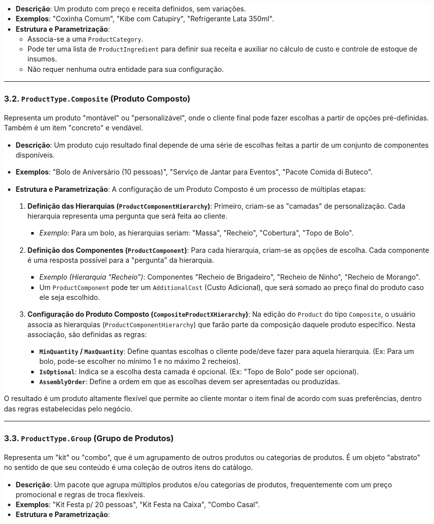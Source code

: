 - **Descrição**: Um produto com preço e receita definidos, sem variações.
- **Exemplos**: "Coxinha Comum", "Kibe com Catupiry", "Refrigerante Lata 350ml".
- **Estrutura e Parametrização**:
    - Associa-se a uma `ProductCategory`.
    - Pode ter uma lista de `ProductIngredient` para definir sua receita e auxiliar no cálculo de custo e controle de estoque de insumos.
    - Não requer nenhuma outra entidade para sua configuração.

---

### 3.2. `ProductType.Composite` (Produto Composto)

Representa um produto "montável" ou "personalizável", onde o cliente final pode fazer escolhas a partir de opções pré-definidas. Também é um item "concreto" e vendável.

- **Descrição**: Um produto cujo resultado final depende de uma série de escolhas feitas a partir de um conjunto de componentes disponíveis.
- **Exemplos**: "Bolo de Aniversário (10 pessoas)", "Serviço de Jantar para Eventos", "Pacote Comida di Buteco".
- **Estrutura e Parametrização**: A configuração de um Produto Composto é um processo de múltiplas etapas:

    1.  **Definição das Hierarquias (`ProductComponentHierarchy`)**: Primeiro, criam-se as "camadas" de personalização. Cada hierarquia representa uma pergunta que será feita ao cliente.
        - *Exemplo*: Para um bolo, as hierarquias seriam: "Massa", "Recheio", "Cobertura", "Topo de Bolo".

    2.  **Definição dos Componentes (`ProductComponent`)**: Para cada hierarquia, criam-se as opções de escolha. Cada componente é uma resposta possível para a "pergunta" da hierarquia.
        - *Exemplo (Hierarquia "Recheio")*: Componentes "Recheio de Brigadeiro", "Recheio de Ninho", "Recheio de Morango".
        - Um `ProductComponent` pode ter um `AdditionalCost` (Custo Adicional), que será somado ao preço final do produto caso ele seja escolhido.

    3.  **Configuração do Produto Composto (`CompositeProductXHierarchy`)**: Na edição do `Product` do tipo `Composite`, o usuário associa as hierarquias (`ProductComponentHierarchy`) que farão parte da composição daquele produto específico. Nesta associação, são definidas as regras:
        - **`MinQuantity` / `MaxQuantity`**: Define quantas escolhas o cliente pode/deve fazer para aquela hierarquia. (Ex: Para um bolo, pode-se escolher no mínimo 1 e no máximo 2 recheios).
        - **`IsOptional`**: Indica se a escolha desta camada é opcional. (Ex: "Topo de Bolo" pode ser opcional).
        - **`AssemblyOrder`**: Define a ordem em que as escolhas devem ser apresentadas ou produzidas.

O resultado é um produto altamente flexível que permite ao cliente montar o item final de acordo com suas preferências, dentro das regras estabelecidas pelo negócio.

---

### 3.3. `ProductType.Group` (Grupo de Produtos)

Representa um "kit" ou "combo", que é um agrupamento de outros produtos ou categorias de produtos. É um objeto "abstrato" no sentido de que seu conteúdo é uma coleção de outros itens do catálogo.

- **Descrição**: Um pacote que agrupa múltiplos produtos e/ou categorias de produtos, frequentemente com um preço promocional e regras de troca flexíveis.
- **Exemplos**: "Kit Festa p/ 20 pessoas", "Kit Festa na Caixa", "Combo Casal".
- **Estrutura e Parametrização**:
